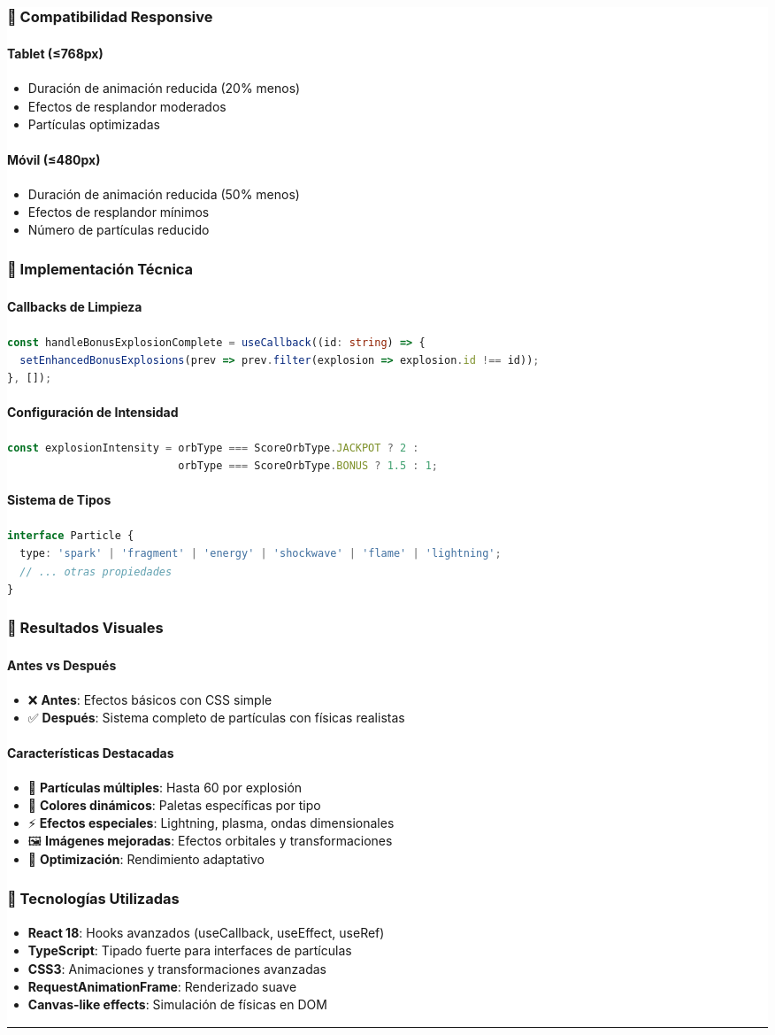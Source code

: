 ### 📱 Compatibilidad Responsive

#### **Tablet (≤768px)**
- Duración de animación reducida (20% menos)
- Efectos de resplandor moderados
- Partículas optimizadas

#### **Móvil (≤480px)**
- Duración de animación reducida (50% menos)
- Efectos de resplandor mínimos
- Número de partículas reducido

### 🔧 Implementación Técnica

#### **Callbacks de Limpieza**
```typescript
const handleBonusExplosionComplete = useCallback((id: string) => {
  setEnhancedBonusExplosions(prev => prev.filter(explosion => explosion.id !== id));
}, []);
```

#### **Configuración de Intensidad**
```typescript
const explosionIntensity = orbType === ScoreOrbType.JACKPOT ? 2 : 
                           orbType === ScoreOrbType.BONUS ? 1.5 : 1;
```

#### **Sistema de Tipos**
```typescript
interface Particle {
  type: 'spark' | 'fragment' | 'energy' | 'shockwave' | 'flame' | 'lightning';
  // ... otras propiedades
}
```

### 🎊 Resultados Visuales

#### **Antes vs Después**
- ❌ **Antes**: Efectos básicos con CSS simple
- ✅ **Después**: Sistema completo de partículas con físicas realistas

#### **Características Destacadas**
- 🌟 **Partículas múltiples**: Hasta 60 por explosión
- 🎨 **Colores dinámicos**: Paletas específicas por tipo
- ⚡ **Efectos especiales**: Lightning, plasma, ondas dimensionales
- 🖼️ **Imágenes mejoradas**: Efectos orbitales y transformaciones
- 📱 **Optimización**: Rendimiento adaptativo

### 🔮 Tecnologías Utilizadas

- **React 18**: Hooks avanzados (useCallback, useEffect, useRef)
- **TypeScript**: Tipado fuerte para interfaces de partículas
- **CSS3**: Animaciones y transformaciones avanzadas
- **RequestAnimationFrame**: Renderizado suave
- **Canvas-like effects**: Simulación de físicas en DOM

---